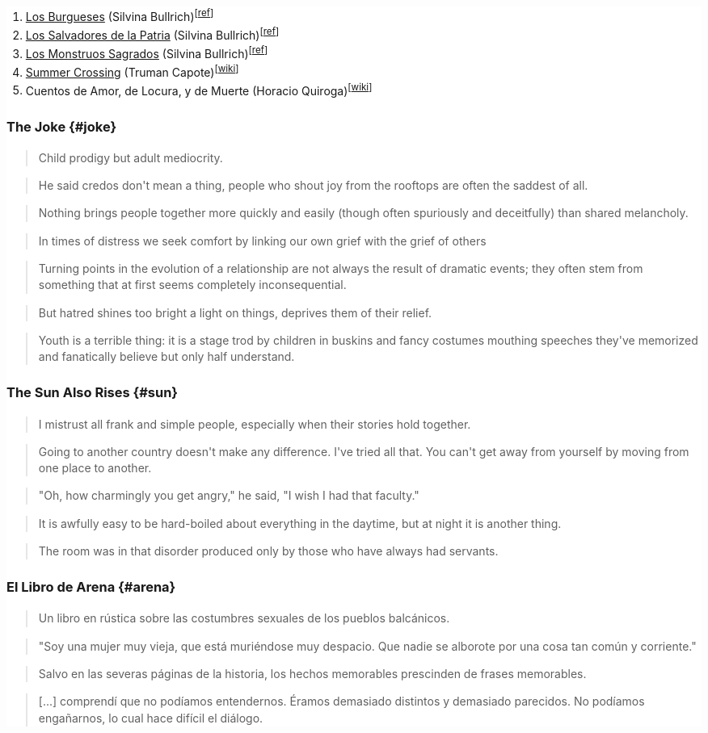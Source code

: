 1. [Los Burgueses](#burgueses) (Silvina Bullrich)<sup>[[ref](http://www.elaleph.com/libro-usado/Los-burgueses-de-Silvina-Bullrich/6442749/)]</sup>
1. [Los Salvadores de la Patria](#salvadores) (Silvina Bullrich)<sup>[[ref](http://www.elaleph.com/libro-usado/Los-salvadores-de-la-patria-de-Silvina-Bullrich/5434544/)]</sup>
1. [Los Monstruos Sagrados](#monstruos) (Silvina Bullrich)<sup>[[ref](http://www.elaleph.com/libro-usado/Los-monstruos-sagrados-de-Silvina-Bullrich/2420176/)]</sup>
1. [Summer Crossing](#crossing) (Truman Capote)<sup>[[wiki](http://en.wikipedia.org/wiki/Summer_Crossing)]</sup>
1. Cuentos de Amor, de Locura, y de Muerte (Horacio Quiroga)<sup>[[wiki](http://es.wikipedia.org/wiki/Cuentos_de_amor_de_locura_y_de_muerte)]</sup>


### The Joke {#joke}
> Child prodigy but adult mediocrity.

> He said credos don't mean a thing, people who shout joy from the rooftops are often the saddest of all.

> Nothing brings people together more quickly and easily (though often spuriously and deceitfully) than shared melancholy.

> In times of distress we seek comfort by linking our own grief with the grief of others

> Turning points in the evolution of a relationship are not always the result of dramatic events; they often stem from something that at first seems completely inconsequential.

> But hatred shines too bright a light on things, deprives them of their relief.

> Youth is a terrible thing: it is a stage trod by children in buskins and fancy costumes mouthing speeches they've memorized and fanatically believe but only half understand.


### The Sun Also Rises {#sun}
> I mistrust all frank and simple people, especially when their stories hold together.

> Going to another country doesn't make any difference. I've tried all that. You can't get away from yourself by moving from one place to another.

> "Oh, how charmingly you get angry," he said, "I wish I had that faculty."

> It is awfully easy to be hard-boiled about everything in the daytime, but at night it is another thing.

> The room was in that disorder produced only by those who have always had servants.


### El Libro de Arena {#arena}
> Un libro en rústica sobre las costumbres sexuales de los pueblos balcánicos.

> "Soy una mujer muy vieja, que está muriéndose muy despacio. Que nadie se alborote por una cosa tan común y corriente."

> Salvo en las severas páginas de la historia, los hechos memorables prescinden de frases memorables.

> [...] comprendí que no podíamos entendernos. Éramos demasiado distintos y demasiado parecidos. No podíamos engañarnos, lo cual hace difícil el diálogo.
